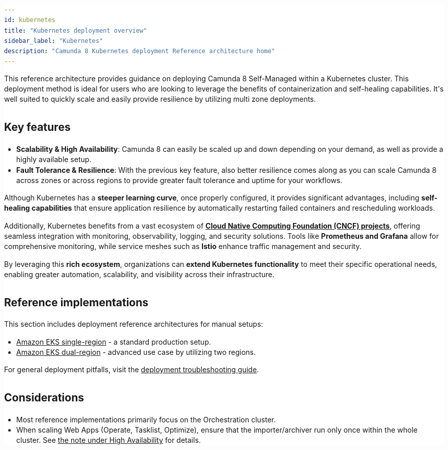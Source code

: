 ```yaml
---
id: kubernetes
title: "Kubernetes deployment overview"
sidebar_label: "Kubernetes"
description: "Camunda 8 Kubernetes deployment Reference architecture home"
---
```


This reference architecture provides guidance on deploying Camunda 8 Self-Managed within a Kubernetes cluster. This deployment method is ideal for users who are looking to leverage the benefits of containerization and self-healing capabilities. It's well suited to quickly scale and easily provide resilience by utilizing multi zone deployments.

## Key features

- **Scalability & High Availability**: Camunda 8 can easily be scaled up and down depending on your demand, as well as provide a highly available setup.
- **Fault Tolerance & Resilience**: With the previous key feature, also better resilience comes along as you can scale Camunda 8 across zones or across regions to provide greater fault tolerance and uptime for your workflows.

Although Kubernetes has a **steeper learning curve**, once properly configured, it provides significant advantages, including **self-healing capabilities** that ensure application resilience by automatically restarting failed containers and rescheduling workloads.

Additionally, Kubernetes benefits from a vast ecosystem of **[Cloud Native Computing Foundation (CNCF) projects](https://www.cncf.io/)**, offering seamless integration with monitoring, observability, logging, and security solutions. Tools like **Prometheus and Grafana** allow for comprehensive monitoring, while service meshes such as **Istio** enhance traffic management and security.

By leveraging this **rich ecosystem**, organizations can **extend Kubernetes functionality** to meet their specific operational needs, enabling greater automation, scalability, and visibility across their infrastructure.

## Reference implementations

This section includes deployment reference architectures for manual setups:

- [Amazon EKS single-region](/self-managed/setup/deploy/amazon/amazon-eks/terraform-setup.md) - a standard production setup.
- [Amazon EKS dual-region](/self-managed/setup/deploy/amazon/amazon-eks/dual-region.md) - advanced use case by utilizing two regions.

For general deployment pitfalls, visit the [deployment troubleshooting guide](/self-managed/operational-guides/troubleshooting/troubleshooting.md).

## Considerations

- Most reference implementations primarily focus on the Orchestration cluster.
- When scaling Web Apps (Operate, Tasklist, Optimize), ensure that the importer/archiver run only once within the whole cluster. See [the note under High Availability](#high-availability-ha) for details.
